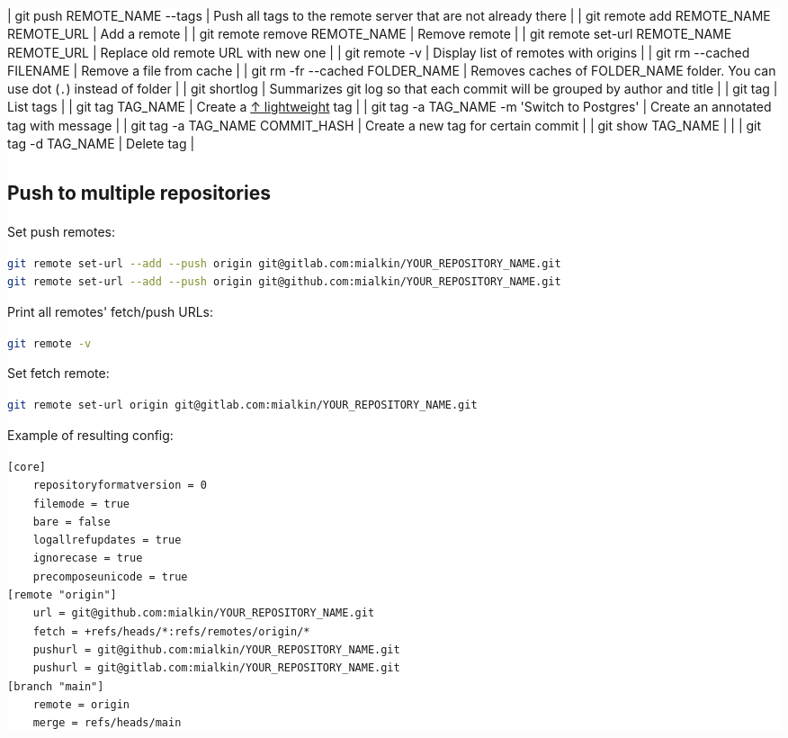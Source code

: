 | git push REMOTE_NAME --tags                       | Push all tags to the remote server that are not already there                   |
| git remote add REMOTE_NAME REMOTE_URL             | Add a remote                                                                    |
| git remote remove REMOTE_NAME                     | Remove remote                                                                   |
| git remote set-url REMOTE_NAME REMOTE_URL         | Replace old remote URL with new one                                             |
| git remote -v                                     | Display list of remotes with origins                                            |
| git rm --cached FILENAME                          | Remove a file from cache                                                        |
| git rm -fr --cached FOLDER_NAME                   | Removes caches of FOLDER_NAME folder. You can use dot (`.`) instead of folder   |
| git shortlog                                      | Summarizes git log so that each commit will be grouped by author and title      |
| git tag                                           | List tags                                                                       |
| git tag TAG_NAME                                  | Create a [↑ lightweight](https://git-scm.com/book/en/v2/Git-Basics-Tagging) tag |
| git tag -a TAG_NAME -m 'Switch to Postgres'       | Create an annotated tag with message                                            |
| git tag -a TAG_NAME COMMIT_HASH                   | Create a new tag for certain commit                                             |
| git show TAG_NAME                                 |                                                                                 |
| git tag -d TAG_NAME                               | Delete tag                                                                      |

## Push to multiple repositories

Set push remotes:

```bash
git remote set-url --add --push origin git@gitlab.com:mialkin/YOUR_REPOSITORY_NAME.git
git remote set-url --add --push origin git@github.com:mialkin/YOUR_REPOSITORY_NAME.git
```

Print all remotes' fetch/push URLs:

```bash
git remote -v
```

Set fetch remote:

```bash
git remote set-url origin git@gitlab.com:mialkin/YOUR_REPOSITORY_NAME.git
```

Example of resulting config:

```text
[core]
	repositoryformatversion = 0
	filemode = true
	bare = false
	logallrefupdates = true
	ignorecase = true
	precomposeunicode = true
[remote "origin"]
	url = git@github.com:mialkin/YOUR_REPOSITORY_NAME.git
	fetch = +refs/heads/*:refs/remotes/origin/*
	pushurl = git@github.com:mialkin/YOUR_REPOSITORY_NAME.git
	pushurl = git@gitlab.com:mialkin/YOUR_REPOSITORY_NAME.git
[branch "main"]
	remote = origin
	merge = refs/heads/main
```
